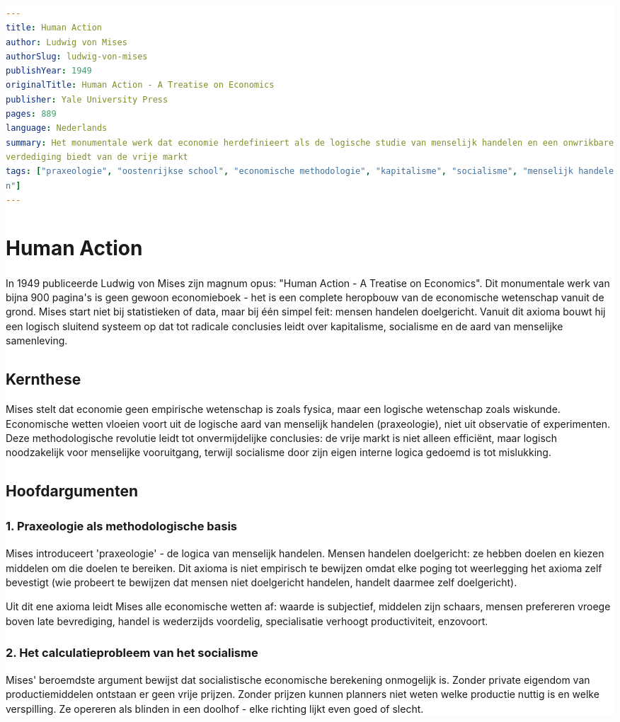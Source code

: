 ```yaml
---
title: Human Action
author: Ludwig von Mises
authorSlug: ludwig-von-mises
publishYear: 1949
originalTitle: Human Action - A Treatise on Economics
publisher: Yale University Press
pages: 889
language: Nederlands
summary: Het monumentale werk dat economie herdefinieert als de logische studie van menselijk handelen en een onwrikbare verdediging biedt van de vrije markt
tags: ["praxeologie", "oostenrijkse school", "economische methodologie", "kapitalisme", "socialisme", "menselijk handelen"]
---
```


# Human Action

In 1949 publiceerde Ludwig von Mises zijn magnum opus: "Human Action - A Treatise on Economics". Dit monumentale werk van bijna 900 pagina's is geen gewoon economieboek - het is een complete heropbouw van de economische wetenschap vanuit de grond. Mises start niet bij statistieken of data, maar bij één simpel feit: mensen handelen doelgericht. Vanuit dit axioma bouwt hij een logisch sluitend systeem op dat tot radicale conclusies leidt over kapitalisme, socialisme en de aard van menselijke samenleving.

## Kernthese

Mises stelt dat economie geen empirische wetenschap is zoals fysica, maar een logische wetenschap zoals wiskunde. Economische wetten vloeien voort uit de logische aard van menselijk handelen (praxeologie), niet uit observatie of experimenten. Deze methodologische revolutie leidt tot onvermijdelijke conclusies: de vrije markt is niet alleen efficiënt, maar logisch noodzakelijk voor menselijke vooruitgang, terwijl socialisme door zijn eigen interne logica gedoemd is tot mislukking.

## Hoofdargumenten

### 1. Praxeologie als methodologische basis

Mises introduceert 'praxeologie' - de logica van menselijk handelen. Mensen handelen doelgericht: ze hebben doelen en kiezen middelen om die doelen te bereiken. Dit axioma is niet empirisch te bewijzen omdat elke poging tot weerlegging het axioma zelf bevestigt (wie probeert te bewijzen dat mensen niet doelgericht handelen, handelt daarmee zelf doelgericht).

Uit dit ene axioma leidt Mises alle economische wetten af: waarde is subjectief, middelen zijn schaars, mensen prefereren vroege boven late bevrediging, handel is wederzijds voordelig, specialisatie verhoogt productiviteit, enzovoort.

### 2. Het calculatieprobleem van het socialisme

Mises' beroemdste argument bewijst dat socialistische economische berekening onmogelijk is. Zonder private eigendom van productiemiddelen ontstaan er geen vrije prijzen. Zonder prijzen kunnen planners niet weten welke productie nuttig is en welke verspilling. Ze opereren als blinden in een doolhof - elke richting lijkt even goed of slecht.

